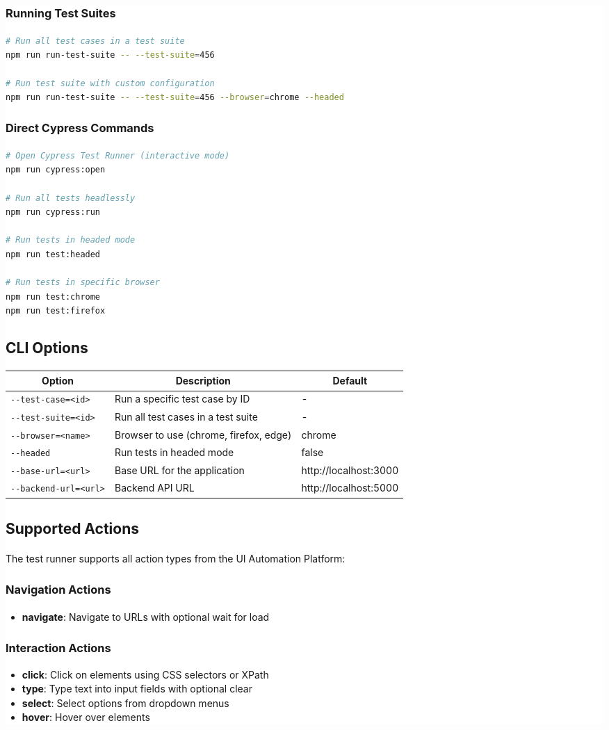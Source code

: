### Running Test Suites

```bash
# Run all test cases in a test suite
npm run run-test-suite -- --test-suite=456

# Run test suite with custom configuration
npm run run-test-suite -- --test-suite=456 --browser=chrome --headed
```

### Direct Cypress Commands

```bash
# Open Cypress Test Runner (interactive mode)
npm run cypress:open

# Run all tests headlessly
npm run cypress:run

# Run tests in headed mode
npm run test:headed

# Run tests in specific browser
npm run test:chrome
npm run test:firefox
```

## CLI Options

| Option | Description | Default |
|--------|-------------|---------|
| `--test-case=<id>` | Run a specific test case by ID | - |
| `--test-suite=<id>` | Run all test cases in a test suite | - |
| `--browser=<name>` | Browser to use (chrome, firefox, edge) | chrome |
| `--headed` | Run tests in headed mode | false |
| `--base-url=<url>` | Base URL for the application | http://localhost:3000 |
| `--backend-url=<url>` | Backend API URL | http://localhost:5000 |

## Supported Actions

The test runner supports all action types from the UI Automation Platform:

### Navigation Actions
- **navigate**: Navigate to URLs with optional wait for load

### Interaction Actions
- **click**: Click on elements using CSS selectors or XPath
- **type**: Type text into input fields with optional clear
- **select**: Select options from dropdown menus
- **hover**: Hover over elements
